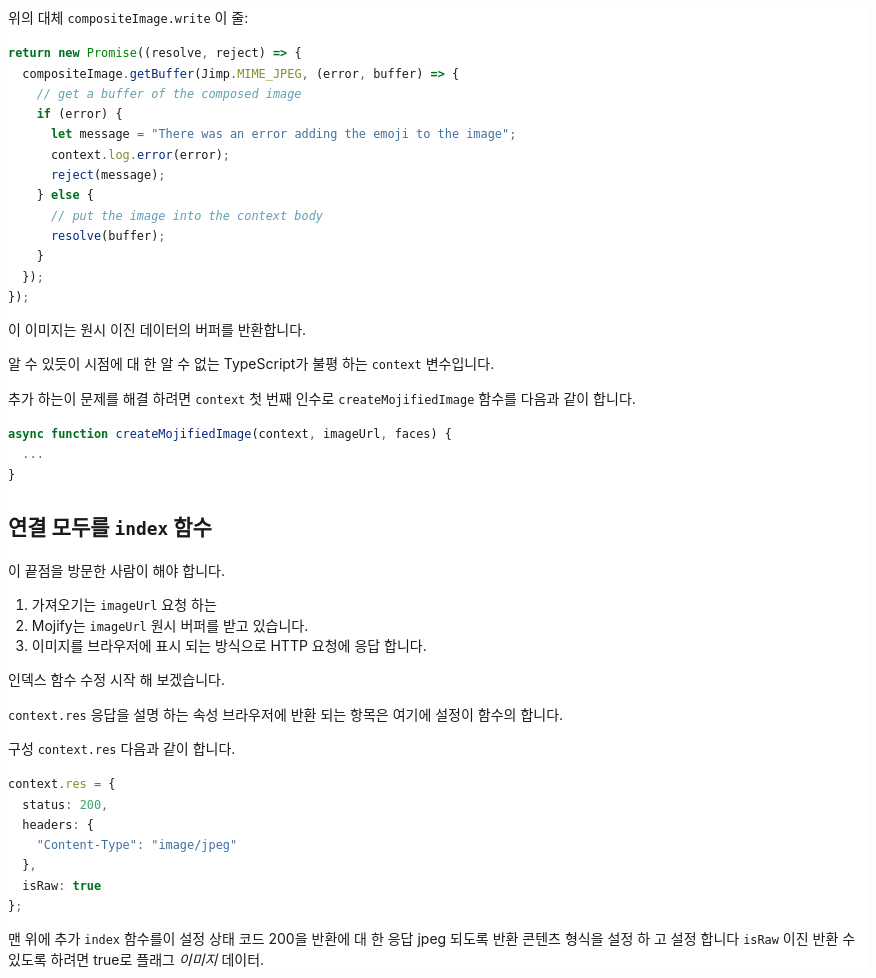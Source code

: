 위의 대체 `compositeImage.write` 이 줄:

```typescript
return new Promise((resolve, reject) => {
  compositeImage.getBuffer(Jimp.MIME_JPEG, (error, buffer) => {
    // get a buffer of the composed image
    if (error) {
      let message = "There was an error adding the emoji to the image";
      context.log.error(error);
      reject(message);
    } else {
      // put the image into the context body
      resolve(buffer);
    }
  });
});
```

이 이미지는 원시 이진 데이터의 버퍼를 반환합니다.

알 수 있듯이 시점에 대 한 알 수 없는 TypeScript가 불평 하는 `context` 변수입니다.

추가 하는이 문제를 해결 하려면 `context` 첫 번째 인수로 `createMojifiedImage` 함수를 다음과 같이 합니다.

```typescript
async function createMojifiedImage(context, imageUrl, faces) {
  ...
}
```

## <a name="connect-it-all-in-the-index-function"></a>연결 모두를 `index` 함수

이 끝점을 방문한 사람이 해야 합니다.

1. 가져오기는 `imageUrl` 요청 하는
2. Mojify는 `imageUrl` 원시 버퍼를 받고 있습니다.
3. 이미지를 브라우저에 표시 되는 방식으로 HTTP 요청에 응답 합니다.

인덱스 함수 수정 시작 해 보겠습니다.

`context.res` 응답을 설명 하는 속성 브라우저에 반환 되는 항목은 여기에 설정이 함수의 합니다.

구성 `context.res` 다음과 같이 합니다.

```typescript
context.res = {
  status: 200,
  headers: {
    "Content-Type": "image/jpeg"
  },
  isRaw: true
};
```

맨 위에 추가 `index` 함수를이 설정 상태 코드 200을 반환에 대 한 응답 jpeg 되도록 반환 콘텐츠 형식을 설정 하 고 설정 합니다 `isRaw` 이진 반환 수 있도록 하려면 true로 플래그 _이미지_ 데이터.
